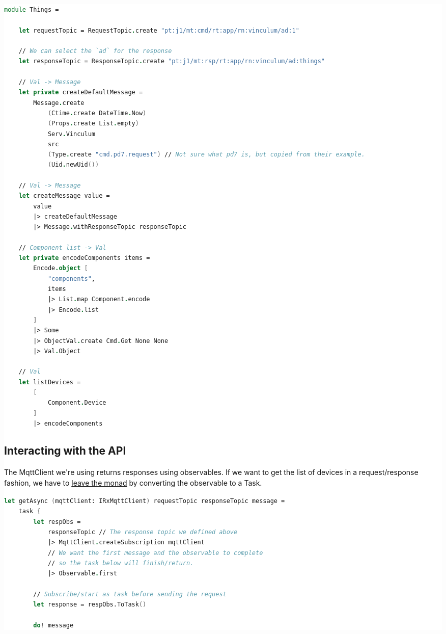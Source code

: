 ```fsharp
module Things =

    let requestTopic = RequestTopic.create "pt:j1/mt:cmd/rt:app/rn:vinculum/ad:1"

    // We can select the `ad` for the response
    let responseTopic = ResponseTopic.create "pt:j1/mt:rsp/rt:app/rn:vinculum/ad:things"

    // Val -> Message
    let private createDefaultMessage =
        Message.create
            (Ctime.create DateTime.Now)
            (Props.create List.empty)
            Serv.Vinculum
            src
            (Type.create "cmd.pd7.request") // Not sure what pd7 is, but copied from their example.
            (Uid.newUid())

    // Val -> Message
    let createMessage value =
        value
        |> createDefaultMessage
        |> Message.withResponseTopic responseTopic

    // Component list -> Val
    let private encodeComponents items =
        Encode.object [
            "components",
            items
            |> List.map Component.encode
            |> Encode.list
        ]
        |> Some
        |> ObjectVal.create Cmd.Get None None
        |> Val.Object

    // Val
    let listDevices =
        [
            Component.Device
        ]
        |> encodeComponents
```

## Interacting with the API

The MqttClient we're using returns responses using observables. If we want to get the list of devices in a request/response fashion, we have to [leave the monad](http://introtorx.com/Content/v1.0.10621.0/10_LeavingTheMonad.html) by converting the observable to a Task. 

```fsharp
let getAsync (mqttClient: IRxMqttClient) requestTopic responseTopic message =
    task {    
        let respObs =
            responseTopic // The response topic we defined above
            |> MqttClient.createSubscription mqttClient
            // We want the first message and the observable to complete
            // so the task below will finish/return.
            |> Observable.first

        // Subscribe/start as task before sending the request
        let response = respObs.ToTask()

        do! message
```